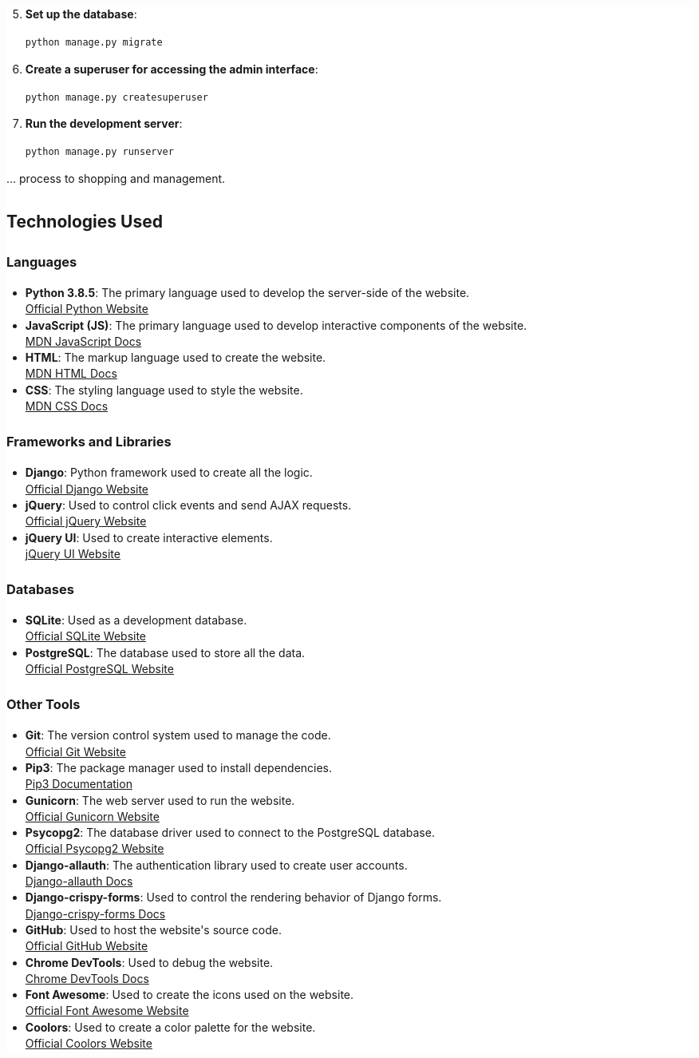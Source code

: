 5. **Set up the database**:
   ```bash
   python manage.py migrate
   ```

6. **Create a superuser for accessing the admin interface**:
   ```bash
   python manage.py createsuperuser
   ```

7. **Run the development server**:
   ```bash
   python manage.py runserver
   ```

... process to shopping and management.

## Technologies Used

### Languages
- **Python 3.8.5**: The primary language used to develop the server-side of the website.  
  [Official Python Website](https://www.python.org/downloads/release/python-385/)
- **JavaScript (JS)**: The primary language used to develop interactive components of the website.  
  [MDN JavaScript Docs](https://developer.mozilla.org/en-US/docs/Web/JavaScript)
- **HTML**: The markup language used to create the website.  
  [MDN HTML Docs](https://developer.mozilla.org/en-US/docs/Web/HTML)
- **CSS**: The styling language used to style the website.  
  [MDN CSS Docs](https://developer.mozilla.org/en-US/docs/Web/CSS)

### Frameworks and Libraries
- **Django**: Python framework used to create all the logic.  
  [Official Django Website](https://www.djangoproject.com/)
- **jQuery**: Used to control click events and send AJAX requests.  
  [Official jQuery Website](https://jquery.com/)
- **jQuery UI**: Used to create interactive elements.  
  [jQuery UI Website](https://jqueryui.com/)

### Databases
- **SQLite**: Used as a development database.  
  [Official SQLite Website](https://www.sqlite.org/)
- **PostgreSQL**: The database used to store all the data.  
  [Official PostgreSQL Website](https://www.postgresql.org/)

### Other Tools
- **Git**: The version control system used to manage the code.  
  [Official Git Website](https://git-scm.com/)
- **Pip3**: The package manager used to install dependencies.  
  [Pip3 Documentation](https://pip.pypa.io/en/stable/)
- **Gunicorn**: The web server used to run the website.  
  [Official Gunicorn Website](https://gunicorn.org/)
- **Psycopg2**: The database driver used to connect to the PostgreSQL database.  
  [Official Psycopg2 Website](https://www.psycopg.org/)
- **Django-allauth**: The authentication library used to create user accounts.  
  [Django-allauth Docs](https://django-allauth.readthedocs.io/)
- **Django-crispy-forms**: Used to control the rendering behavior of Django forms.  
  [Django-crispy-forms Docs](https://django-crispy-forms.readthedocs.io/)
- **GitHub**: Used to host the website's source code.  
  [Official GitHub Website](https://github.com/)
- **Chrome DevTools**: Used to debug the website.  
  [Chrome DevTools Docs](https://developer.chrome.com/docs/devtools/)
- **Font Awesome**: Used to create the icons used on the website.  
  [Official Font Awesome Website](https://fontawesome.com/)
- **Coolors**: Used to create a color palette for the website.  
  [Official Coolors Website](https://coolors.co/)